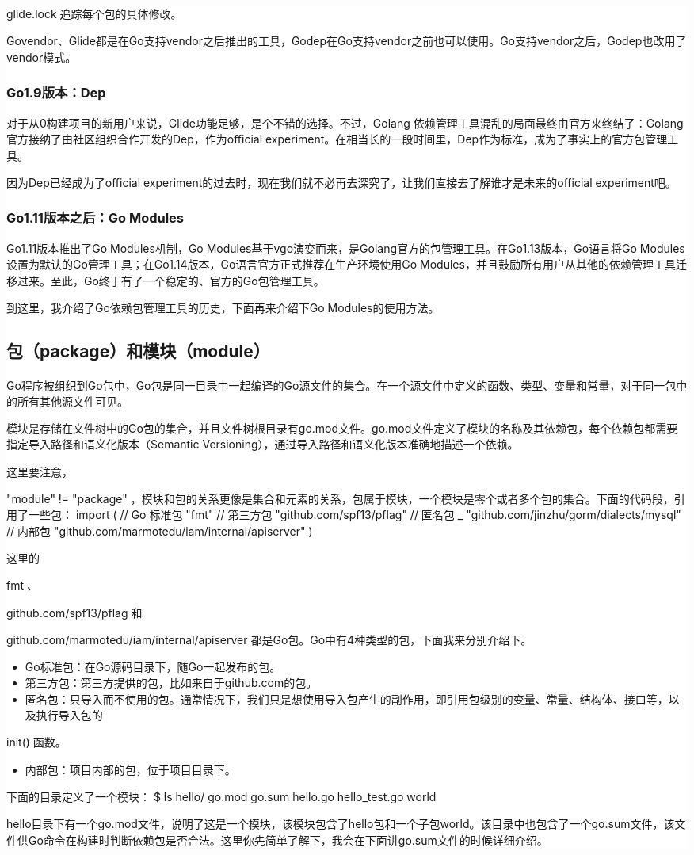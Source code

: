 glide.lock
追踪每个包的具体修改。

Govendor、Glide都是在Go支持vendor之后推出的工具，Godep在Go支持vendor之前也可以使用。Go支持vendor之后，Godep也改用了vendor模式。

### Go1.9版本：Dep

对于从0构建项目的新用户来说，Glide功能足够，是个不错的选择。不过，Golang 依赖管理工具混乱的局面最终由官方来终结了：Golang官方接纳了由社区组织合作开发的Dep，作为official experiment。在相当长的一段时间里，Dep作为标准，成为了事实上的官方包管理工具。

因为Dep已经成为了official experiment的过去时，现在我们就不必再去深究了，让我们直接去了解谁才是未来的official experiment吧。

### Go1.11版本之后：Go Modules

Go1.11版本推出了Go Modules机制，Go Modules基于vgo演变而来，是Golang官方的包管理工具。在Go1.13版本，Go语言将Go Modules设置为默认的Go管理工具；在Go1.14版本，Go语言官方正式推荐在生产环境使用Go Modules，并且鼓励所有用户从其他的依赖管理工具迁移过来。至此，Go终于有了一个稳定的、官方的Go包管理工具。

到这里，我介绍了Go依赖包管理工具的历史，下面再来介绍下Go Modules的使用方法。

## 包（package）和模块（module）

Go程序被组织到Go包中，Go包是同一目录中一起编译的Go源文件的集合。在一个源文件中定义的函数、类型、变量和常量，对于同一包中的所有其他源文件可见。

模块是存储在文件树中的Go包的集合，并且文件树根目录有go.mod文件。go.mod文件定义了模块的名称及其依赖包，每个依赖包都需要指定导入路径和语义化版本（Semantic Versioning），通过导入路径和语义化版本准确地描述一个依赖。

这里要注意，

"module" != "package"
，模块和包的关系更像是集合和元素的关系，包属于模块，一个模块是零个或者多个包的集合。下面的代码段，引用了一些包：
import ( // Go 标准包 "fmt" // 第三方包 "github.com/spf13/pflag" // 匿名包 _ "github.com/jinzhu/gorm/dialects/mysql" // 内部包 "github.com/marmotedu/iam/internal/apiserver" )

这里的

fmt
、

github.com/spf13/pflag
和

github.com/marmotedu/iam/internal/apiserver
都是Go包。Go中有4种类型的包，下面我来分别介绍下。

* Go标准包：在Go源码目录下，随Go一起发布的包。
* 第三方包：第三方提供的包，比如来自于github.com的包。
* 匿名包：只导入而不使用的包。通常情况下，我们只是想使用导入包产生的副作用，即引用包级别的变量、常量、结构体、接口等，以及执行导入包的

init()
函数。
* 内部包：项目内部的包，位于项目目录下。

下面的目录定义了一个模块：
$ ls hello/ go.mod go.sum hello.go hello_test.go world

hello目录下有一个go.mod文件，说明了这是一个模块，该模块包含了hello包和一个子包world。该目录中也包含了一个go.sum文件，该文件供Go命令在构建时判断依赖包是否合法。这里你先简单了解下，我会在下面讲go.sum文件的时候详细介绍。

